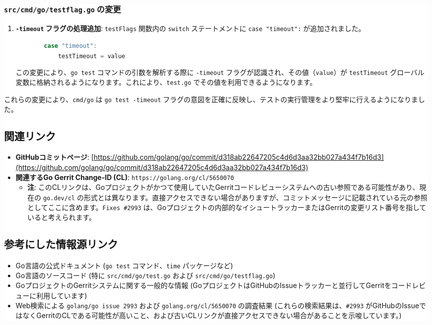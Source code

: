 ### `src/cmd/go/testflag.go` の変更

1.  **`-timeout` フラグの処理追加**:
    `testFlags` 関数内の `switch` ステートメントに `case "timeout":` が追加されました。
    ```go
    		case "timeout":
    			testTimeout = value
    ```
    この変更により、`go test` コマンドの引数を解析する際に `-timeout` フラグが認識され、その値（`value`）が `testTimeout` グローバル変数に格納されるようになります。これにより、`test.go` でその値を利用できるようになります。

これらの変更により、`cmd/go` は `go test -timeout` フラグの意図を正確に反映し、テストの実行管理をより堅牢に行えるようになりました。

## 関連リンク

*   **GitHubコミットページ**: [https://github.com/golang/go/commit/d318ab22647205c4d6d3aa32bb027a434f7b16d3](https://github.com/golang/go/commit/d318ab22647205c4d6d3aa32bb027a434f7b16d3)
*   **関連するGo Gerrit Change-ID (CL)**: `https://golang.org/cl/5650070`
    *   **注**: このCLリンクは、Goプロジェクトがかつて使用していたGerritコードレビューシステムへの古い参照である可能性があり、現在の `go.dev/cl` の形式とは異なります。直接アクセスできない場合がありますが、コミットメッセージに記載されている元の参照としてここに含めます。`Fixes #2993` は、Goプロジェクトの内部的なイシュートラッカーまたはGerritの変更リスト番号を指していると考えられます。

## 参考にした情報源リンク

*   Go言語の公式ドキュメント (`go test` コマンド、`time` パッケージなど)
*   Go言語のソースコード (特に `src/cmd/go/test.go` および `src/cmd/go/testflag.go`)
*   GoプロジェクトのGerritシステムに関する一般的な情報 (GoプロジェクトはGitHubのIssueトラッカーと並行してGerritをコードレビューに利用しています)
*   Web検索による `golang/go issue 2993` および `golang.org/cl/5650070` の調査結果 (これらの検索結果は、`#2993` がGitHubのIssueではなくGerritのCLである可能性が高いこと、および古いCLリンクが直接アクセスできない場合があることを示唆しています。)

